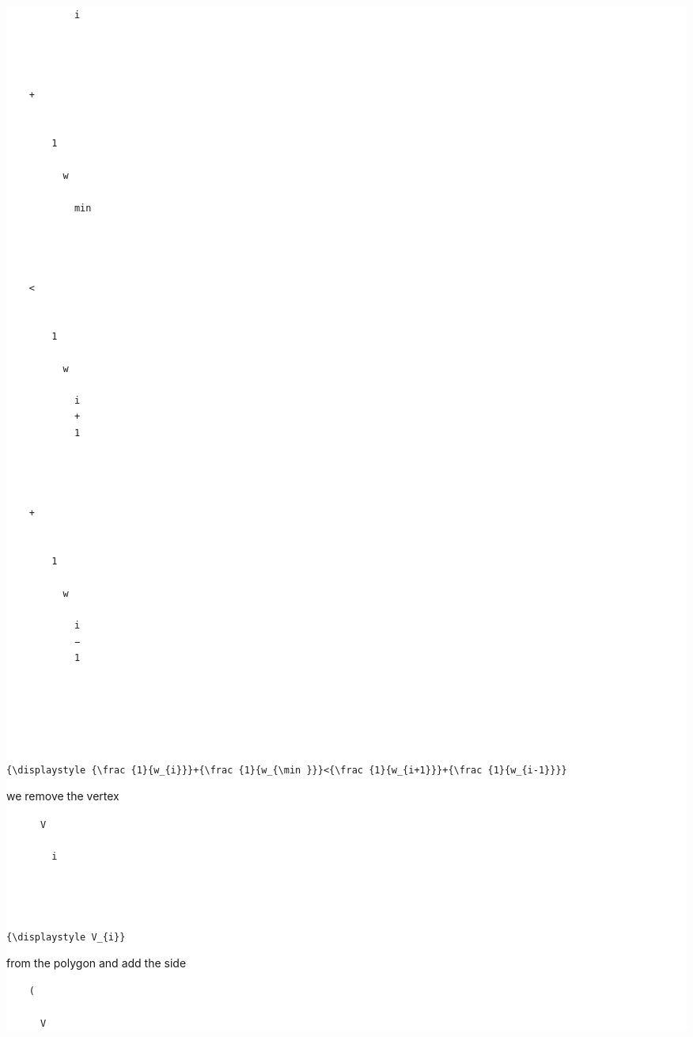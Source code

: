                 i
              
            
          
        
        +
        
          
            1
            
              w
              
                min
              
            
          
        
        <
        
          
            1
            
              w
              
                i
                +
                1
              
            
          
        
        +
        
          
            1
            
              w
              
                i
                −
                1
              
            
          
        
      
    
    {\displaystyle {\frac {1}{w_{i}}}+{\frac {1}{w_{\min }}}<{\frac {1}{w_{i+1}}}+{\frac {1}{w_{i-1}}}}
  

we remove the vertex 
  
    
      
        
          V
          
            i
          
        
      
    
    {\displaystyle V_{i}}
  
 from the polygon and add the side 
  
    
      
        (
        
          V
          